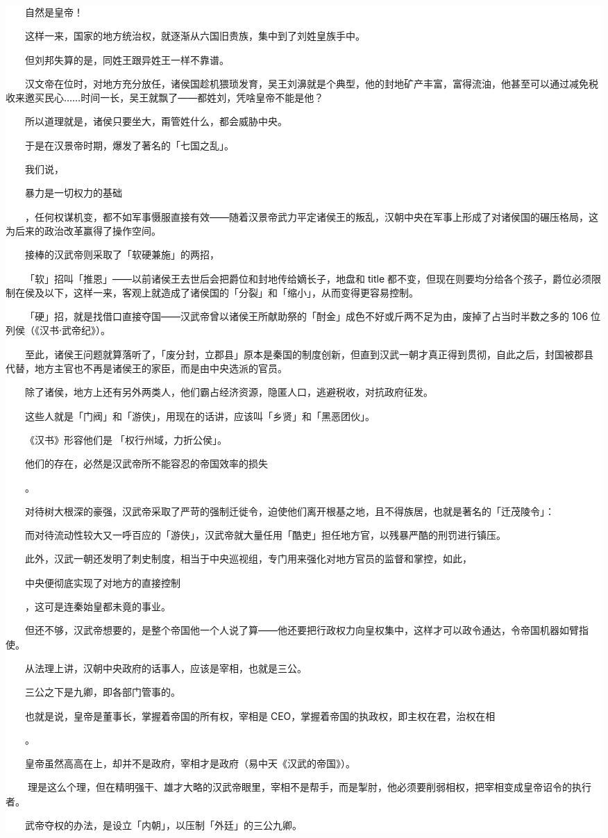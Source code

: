 &emsp;&emsp;自然是皇帝！  
  
&emsp;&emsp;这样一来，国家的地方统治权，就逐渐从六国旧贵族，集中到了刘姓皇族手中。  
  
&emsp;&emsp;但刘邦失算的是，同姓王跟异姓王一样不靠谱。  
  
&emsp;&emsp;汉文帝在位时，对地方充分放任，诸侯国趁机猥琐发育，吴王刘濞就是个典型，他的封地矿产丰富，富得流油，他甚至可以通过减免税收来邀买民心……时间一长，吴王就飘了——都姓刘，凭啥皇帝不能是他？  
  
&emsp;&emsp;所以道理就是，诸侯只要坐大，甭管姓什么，都会威胁中央。  
  
&emsp;&emsp;于是在汉景帝时期，爆发了著名的「七国之乱」。  
  
&emsp;&emsp;我们说，  
  
&emsp;&emsp;暴力是一切权力的基础  
  
&emsp;&emsp;，任何权谋机变，都不如军事慑服直接有效——随着汉景帝武力平定诸侯王的叛乱，汉朝中央在军事上形成了对诸侯国的碾压格局，这为后来的政治改革赢得了操作空间。  
  
&emsp;&emsp;接棒的汉武帝则采取了「软硬兼施」的两招，  
  
&emsp;&emsp;「软」招叫「推恩」——以前诸侯王去世后会把爵位和封地传给嫡长子，地盘和 title 都不变，但现在则要均分给各个孩子，爵位必须限制在侯及以下，这样一来，客观上就造成了诸侯国的「分裂」和「缩小」，从而变得更容易控制。  
  
&emsp;&emsp;「硬」招，就是找借口直接夺国——汉武帝曾以诸侯王所献助祭的「酎金」成色不好或斤两不足为由，废掉了占当时半数之多的 106 位列侯（《汉书·武帝纪》）。  
  
&emsp;&emsp;至此，诸侯王问题就算落听了，「废分封，立郡县」原本是秦国的制度创新，但直到汉武一朝才真正得到贯彻，自此之后，封国被郡县代替，地方主官也不再是诸侯王的家臣，而是由中央选派的官员。  
  
&emsp;&emsp;除了诸侯，地方上还有另外两类人，他们霸占经济资源，隐匿人口，逃避税收，对抗政府征发。  
  
&emsp;&emsp;这些人就是「门阀」和「游侠」，用现在的话讲，应该叫「乡贤」和「黑恶团伙」。   
  
&emsp;&emsp;《汉书》形容他们是 「权行州域，力折公侯」。  
  
&emsp;&emsp;他们的存在，必然是汉武帝所不能容忍的帝国效率的损失  
  
&emsp;&emsp;。  
  
&emsp;&emsp;对待树大根深的豪强，汉武帝采取了严苛的强制迁徙令，迫使他们离开根基之地，且不得族居，也就是著名的「迁茂陵令」：  
  
&emsp;&emsp;而对待流动性较大又一呼百应的「游侠」，汉武帝就大量任用「酷吏」担任地方官，以残暴严酷的刑罚进行镇压。  
  
&emsp;&emsp;此外，汉武一朝还发明了刺史制度，相当于中央巡视组，专门用来强化对地方官员的监督和掌控，如此，  
  
&emsp;&emsp;中央便彻底实现了对地方的直接控制  
  
&emsp;&emsp;，这可是连秦始皇都未竟的事业。  
  
&emsp;&emsp;但还不够，汉武帝想要的，是整个帝国他一个人说了算——他还要把行政权力向皇权集中，这样才可以政令通达，令帝国机器如臂指使。  
  
&emsp;&emsp;从法理上讲，汉朝中央政府的话事人，应该是宰相，也就是三公。  
  
&emsp;&emsp;三公之下是九卿，即各部门管事的。  
  
&emsp;&emsp;也就是说，皇帝是董事长，掌握着帝国的所有权，宰相是 CEO，掌握着帝国的执政权，即主权在君，治权在相  
  
&emsp;&emsp;。  
  
&emsp;&emsp;皇帝虽然高高在上，却并不是政府，宰相才是政府（易中天《汉武的帝国》）。  
  
&emsp;&emsp; 理是这么个理，但在精明强干、雄才大略的汉武帝眼里，宰相不是帮手，而是掣肘，他必须要削弱相权，把宰相变成皇帝诏令的执行者。  
  
&emsp;&emsp;武帝夺权的办法，是设立「内朝」，以压制「外廷」的三公九卿。  
  